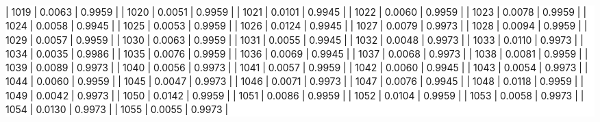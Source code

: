 | 1019 | 0.0063 | 0.9959 |
| 1020 | 0.0051 | 0.9959 |
| 1021 | 0.0101 | 0.9945 |
| 1022 | 0.0060 | 0.9959 |
| 1023 | 0.0078 | 0.9959 |
| 1024 | 0.0058 | 0.9945 |
| 1025 | 0.0053 | 0.9959 |
| 1026 | 0.0124 | 0.9945 |
| 1027 | 0.0079 | 0.9973 |
| 1028 | 0.0094 | 0.9959 |
| 1029 | 0.0057 | 0.9959 |
| 1030 | 0.0063 | 0.9959 |
| 1031 | 0.0055 | 0.9945 |
| 1032 | 0.0048 | 0.9973 |
| 1033 | 0.0110 | 0.9973 |
| 1034 | 0.0035 | 0.9986 |
| 1035 | 0.0076 | 0.9959 |
| 1036 | 0.0069 | 0.9945 |
| 1037 | 0.0068 | 0.9973 |
| 1038 | 0.0081 | 0.9959 |
| 1039 | 0.0089 | 0.9973 |
| 1040 | 0.0056 | 0.9973 |
| 1041 | 0.0057 | 0.9959 |
| 1042 | 0.0060 | 0.9945 |
| 1043 | 0.0054 | 0.9973 |
| 1044 | 0.0060 | 0.9959 |
| 1045 | 0.0047 | 0.9973 |
| 1046 | 0.0071 | 0.9973 |
| 1047 | 0.0076 | 0.9945 |
| 1048 | 0.0118 | 0.9959 |
| 1049 | 0.0042 | 0.9973 |
| 1050 | 0.0142 | 0.9959 |
| 1051 | 0.0086 | 0.9959 |
| 1052 | 0.0104 | 0.9959 |
| 1053 | 0.0058 | 0.9973 |
| 1054 | 0.0130 | 0.9973 |
| 1055 | 0.0055 | 0.9973 |